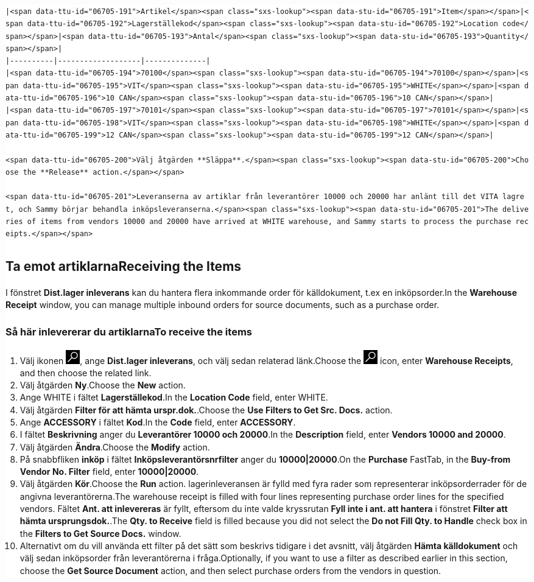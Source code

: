     |<span data-ttu-id="06705-191">Artikel</span><span class="sxs-lookup"><span data-stu-id="06705-191">Item</span></span>|<span data-ttu-id="06705-192">Lagerställekod</span><span class="sxs-lookup"><span data-stu-id="06705-192">Location code</span></span>|<span data-ttu-id="06705-193">Antal</span><span class="sxs-lookup"><span data-stu-id="06705-193">Quantity</span></span>|  
    |----------|-------------------|--------------|  
    |<span data-ttu-id="06705-194">70100</span><span class="sxs-lookup"><span data-stu-id="06705-194">70100</span></span>|<span data-ttu-id="06705-195">VIT</span><span class="sxs-lookup"><span data-stu-id="06705-195">WHITE</span></span>|<span data-ttu-id="06705-196">10 CAN</span><span class="sxs-lookup"><span data-stu-id="06705-196">10 CAN</span></span>|  
    |<span data-ttu-id="06705-197">70101</span><span class="sxs-lookup"><span data-stu-id="06705-197">70101</span></span>|<span data-ttu-id="06705-198">VIT</span><span class="sxs-lookup"><span data-stu-id="06705-198">WHITE</span></span>|<span data-ttu-id="06705-199">12 CAN</span><span class="sxs-lookup"><span data-stu-id="06705-199">12 CAN</span></span>|  

    <span data-ttu-id="06705-200">Välj åtgärden **Släppa**.</span><span class="sxs-lookup"><span data-stu-id="06705-200">Choose the **Release** action.</span></span>  

    <span data-ttu-id="06705-201">Leveranserna av artiklar från leverantörer 10000 och 20000 har anlänt till det VITA lagret, och Sammy börjar behandla inköpsleveranserna.</span><span class="sxs-lookup"><span data-stu-id="06705-201">The deliveries of items from vendors 10000 and 20000 have arrived at WHITE warehouse, and Sammy starts to process the purchase receipts.</span></span>  

## <a name="receiving-the-items"></a><span data-ttu-id="06705-202">Ta emot artiklarna</span><span class="sxs-lookup"><span data-stu-id="06705-202">Receiving the Items</span></span>  
<span data-ttu-id="06705-203">I fönstret **Dist.lager inleverans** kan du hantera flera inkommande order för källdokument, t.ex en inköpsorder.</span><span class="sxs-lookup"><span data-stu-id="06705-203">In the **Warehouse Receipt** window, you can manage multiple inbound orders for source documents, such as a purchase order.</span></span>  

### <a name="to-receive-the-items"></a><span data-ttu-id="06705-204">Så här inlevererar du artiklarna</span><span class="sxs-lookup"><span data-stu-id="06705-204">To receive the items</span></span>  
1.  <span data-ttu-id="06705-205">Välj ikonen ![Söka efter sida eller rapport](media/ui-search/search_small.png "ikonen Söka efter sida eller rapport"), ange **Dist.lager inleverans**, och välj sedan relaterad länk.</span><span class="sxs-lookup"><span data-stu-id="06705-205">Choose the ![Search for Page or Report](media/ui-search/search_small.png "Search for Page or Report icon") icon, enter **Warehouse Receipts**, and then choose the related link.</span></span>  
2.  <span data-ttu-id="06705-206">Välj åtgärden **Ny**.</span><span class="sxs-lookup"><span data-stu-id="06705-206">Choose the **New** action.</span></span>  
3.  <span data-ttu-id="06705-207">Ange WHITE i fältet **Lagerställekod**.</span><span class="sxs-lookup"><span data-stu-id="06705-207">In the **Location Code** field, enter WHITE.</span></span>  
4.  <span data-ttu-id="06705-208">Välj åtgärden **Filter för att hämta urspr.dok.**.</span><span class="sxs-lookup"><span data-stu-id="06705-208">Choose the **Use Filters to Get Src. Docs.** action.</span></span>  
5.  <span data-ttu-id="06705-209">Ange **ACCESSORY** i fältet **Kod**.</span><span class="sxs-lookup"><span data-stu-id="06705-209">In the **Code** field, enter **ACCESSORY**.</span></span>  
6.  <span data-ttu-id="06705-210">I fältet **Beskrivning** anger du **Leverantörer 10000 och 20000**.</span><span class="sxs-lookup"><span data-stu-id="06705-210">In the **Description** field, enter **Vendors 10000 and 20000**.</span></span>  
7.  <span data-ttu-id="06705-211">Välj åtgärden **Ändra**.</span><span class="sxs-lookup"><span data-stu-id="06705-211">Choose the **Modify** action.</span></span>  
8.  <span data-ttu-id="06705-212">På snabbfliken **inköp** i fältet **Inköpsleverantörsnrfilter** anger du **10000&#124;20000**.</span><span class="sxs-lookup"><span data-stu-id="06705-212">On the **Purchase** FastTab, in the **Buy-from Vendor No. Filter** field, enter **10000&#124;20000**.</span></span>  
9. <span data-ttu-id="06705-213">Välj åtgärden **Kör**.</span><span class="sxs-lookup"><span data-stu-id="06705-213">Choose the **Run** action.</span></span> <span data-ttu-id="06705-214">lagerinleveransen är fylld med fyra rader som representerar inköpsorderrader för de angivna leverantörerna.</span><span class="sxs-lookup"><span data-stu-id="06705-214">The warehouse receipt is filled with four lines representing purchase order lines for the specified vendors.</span></span> <span data-ttu-id="06705-215">Fältet **Ant. att inlevereras** är fyllt, eftersom du inte valde kryssrutan **Fyll inte i ant. att hantera** i fönstret **Filter att hämta ursprungsdok.**.</span><span class="sxs-lookup"><span data-stu-id="06705-215">The **Qty. to Receive** field is filled because you did not select the **Do not Fill Qty. to Handle** check box in the **Filters to Get Source Docs.** window.</span></span>  
10. <span data-ttu-id="06705-216">Alternativt om du vill använda ett filter på det sätt som beskrivs tidigare i det avsnitt, välj åtgärden **Hämta källdokument** och välj sedan inköpsorder från leverantörerna i fråga.</span><span class="sxs-lookup"><span data-stu-id="06705-216">Optionally, if you want to use a filter as described earlier in this section, choose the **Get Source Document** action, and then select purchase orders from the vendors in question.</span></span>  